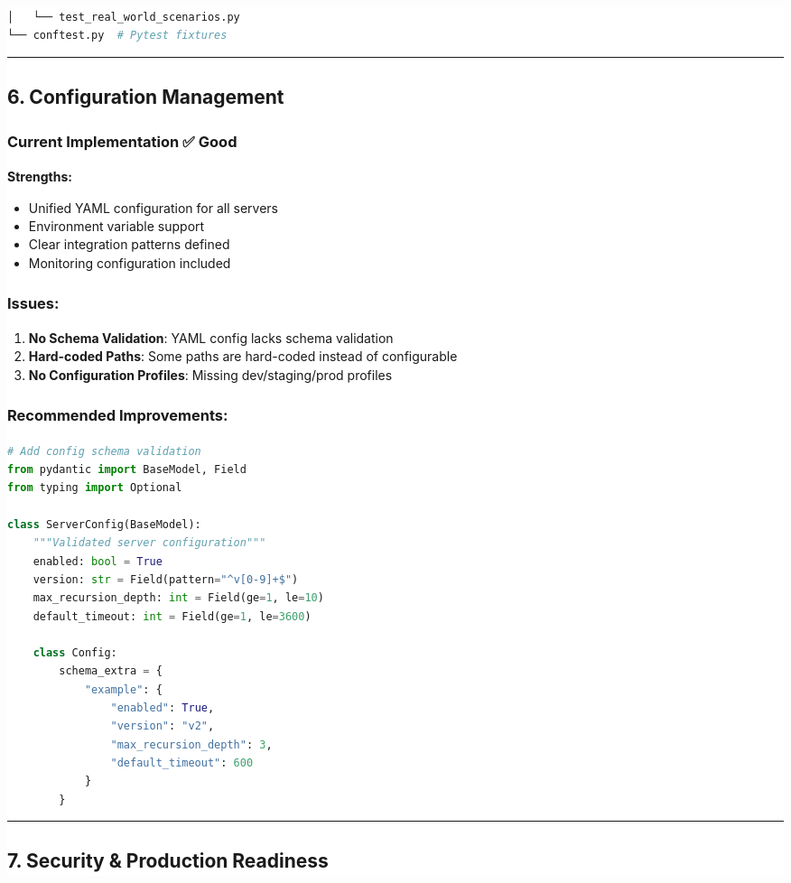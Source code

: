 ```python
│   └── test_real_world_scenarios.py
└── conftest.py  # Pytest fixtures
```

---

## 6. Configuration Management

### Current Implementation ✅ **Good**

**Strengths:**
- Unified YAML configuration for all servers
- Environment variable support
- Clear integration patterns defined
- Monitoring configuration included

### Issues:

1. **No Schema Validation**: YAML config lacks schema validation
2. **Hard-coded Paths**: Some paths are hard-coded instead of configurable
3. **No Configuration Profiles**: Missing dev/staging/prod profiles

### Recommended Improvements:

```python
# Add config schema validation
from pydantic import BaseModel, Field
from typing import Optional

class ServerConfig(BaseModel):
    """Validated server configuration"""
    enabled: bool = True
    version: str = Field(pattern="^v[0-9]+$")
    max_recursion_depth: int = Field(ge=1, le=10)
    default_timeout: int = Field(ge=1, le=3600)
    
    class Config:
        schema_extra = {
            "example": {
                "enabled": True,
                "version": "v2",
                "max_recursion_depth": 3,
                "default_timeout": 600
            }
        }
```

---

## 7. Security & Production Readiness
